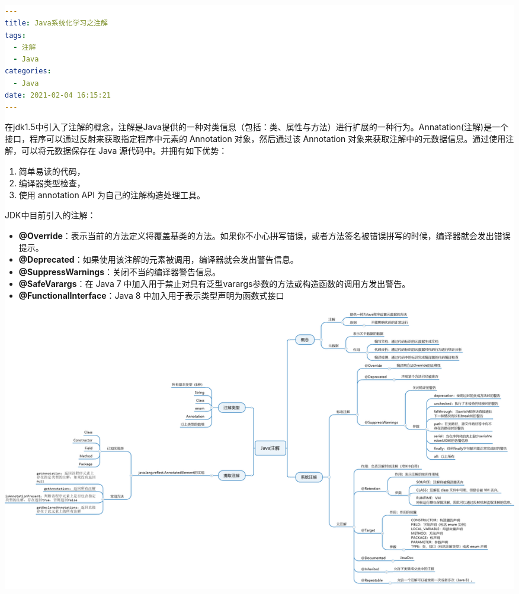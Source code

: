 ```yaml
---
title: Java系统化学习之注解
tags:
  - 注解
  - Java
categories:
  - Java
date: 2021-02-04 16:15:21
---
```


在jdk1.5中引入了注解的概念，注解是Java提供的一种对类信息（包括：类、属性与方法）进行扩展的一种行为。Annatation(注解)是一个接口，程序可以通过反射来获取指定程序中元素的 Annotation 对象，然后通过该 Annotation 对象来获取注解中的元数据信息。通过使用注解，可以将元数据保存在 Java 源代码中。并拥有如下优势：

1. 简单易读的代码，
2. 编译器类型检查，
3. 使用 annotation API 为自己的注解构造处理工具。


JDK中目前引入的注解：

- **@Override**：表示当前的方法定义将覆盖基类的方法。如果你不小心拼写错误，或者方法签名被错误拼写的时候，编译器就会发出错误提示。
- **@Deprecated**：如果使用该注解的元素被调用，编译器就会发出警告信息。
- **@SuppressWarnings**：关闭不当的编译器警告信息。
- **@SafeVarargs**：在 Java 7 中加入用于禁止对具有泛型varargs参数的方法或构造函数的调用方发出警告。
- **@FunctionalInterface**：Java 8 中加入用于表示类型声明为函数式接口

<div align=center>

![Java注解思维导图](Java系统化学习之注解/1588840779124.png)
